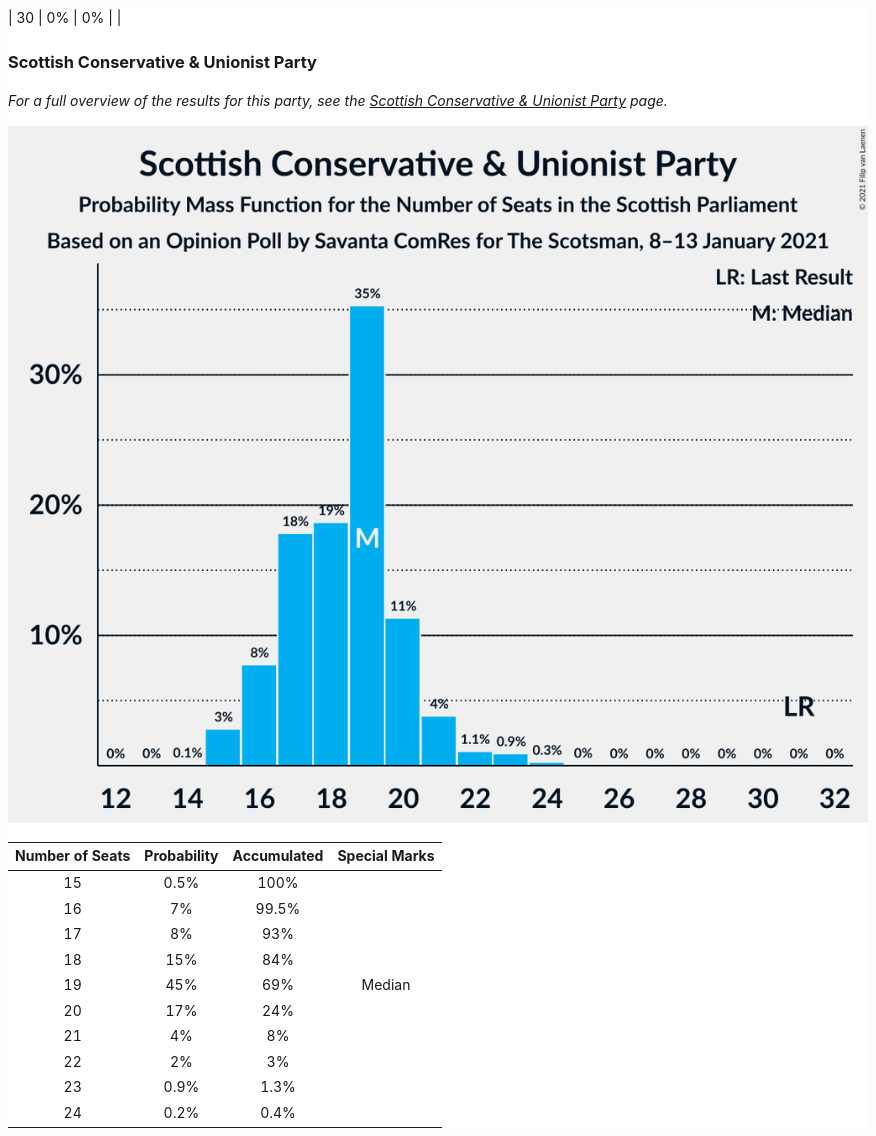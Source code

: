 | 30 | 0% | 0% |  |

### Scottish Conservative & Unionist Party

*For a full overview of the results for this party, see the [Scottish Conservative & Unionist Party](party-scottishconservativeunionistparty.html) page.*

![Graph with seats probability mass function not yet produced](2021-01-13-SavantaComRes-seats-pmf-scottishconservativeunionistparty.png "Seats Probability Mass Function")

| Number of Seats | Probability | Accumulated | Special Marks |
|:---------------:|:-----------:|:-----------:|:-------------:|
| 15 | 0.5% | 100% |  |
| 16 | 7% | 99.5% |  |
| 17 | 8% | 93% |  |
| 18 | 15% | 84% |  |
| 19 | 45% | 69% | Median |
| 20 | 17% | 24% |  |
| 21 | 4% | 8% |  |
| 22 | 2% | 3% |  |
| 23 | 0.9% | 1.3% |  |
| 24 | 0.2% | 0.4% |  |